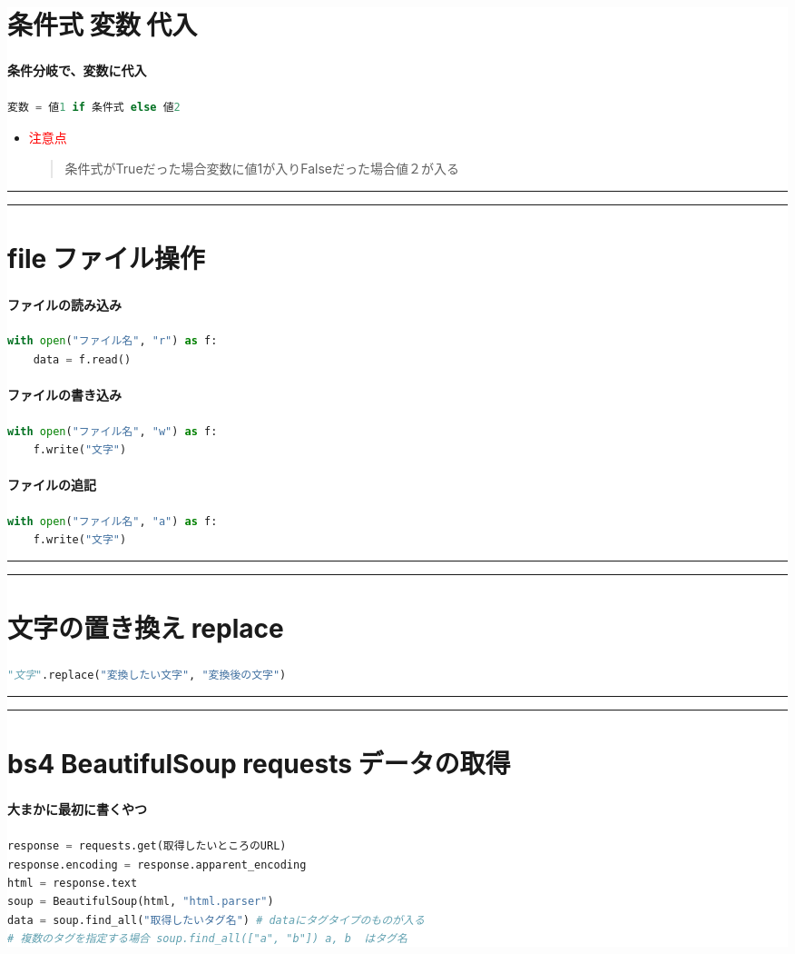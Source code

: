 # 条件式 変数 代入
#### 条件分岐で、変数に代入
```python
変数 = 値1 if 条件式 else 値2
```
- <font color="red">注意点</font>
    > 条件式がTrueだった場合変数に値1が入りFalseだった場合値２が入る

*****
---
# file ファイル操作
#### ファイルの読み込み
```python
with open("ファイル名", "r") as f:
    data = f.read()
```
#### ファイルの書き込み
```python
with open("ファイル名", "w") as f:
    f.write("文字")
```

#### ファイルの追記
```python
with open("ファイル名", "a") as f:
    f.write("文字")
```

*****
---
# 文字の置き換え replace
```python
"文字".replace("変換したい文字", "変換後の文字")
```

*****
---
# bs4 BeautifulSoup requests データの取得
#### 大まかに最初に書くやつ
```python
response = requests.get(取得したいところのURL)
response.encoding = response.apparent_encoding
html = response.text
soup = BeautifulSoup(html, "html.parser")
data = soup.find_all("取得したいタグ名") # dataにタグタイプのものが入る
# 複数のタグを指定する場合 soup.find_all(["a", "b"]) a, b  はタグ名
```
